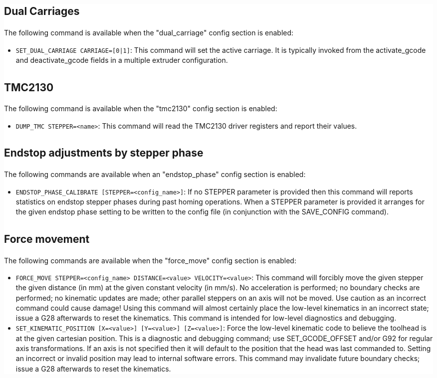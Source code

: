 ## Dual Carriages

The following command is available when the "dual_carriage" config
section is enabled:
- `SET_DUAL_CARRIAGE CARRIAGE=[0|1]`: This command will set the active
  carriage. It is typically invoked from the activate_gcode and
  deactivate_gcode fields in a multiple extruder configuration.

## TMC2130

The following command is available when the "tmc2130" config section
is enabled:
- `DUMP_TMC STEPPER=<name>`: This command will read the TMC2130 driver
  registers and report their values.

## Endstop adjustments by stepper phase

The following commands are available when an "endstop_phase" config
section is enabled:
- `ENDSTOP_PHASE_CALIBRATE [STEPPER=<config_name>]`: If no STEPPER
  parameter is provided then this command will reports statistics on
  endstop stepper phases during past homing operations. When a STEPPER
  parameter is provided it arranges for the given endstop phase
  setting to be written to the config file (in conjunction with the
  SAVE_CONFIG command).

## Force movement

The following commands are available when the "force_move" config
section is enabled:
- `FORCE_MOVE STEPPER=<config_name> DISTANCE=<value>
  VELOCITY=<value>`: This command will forcibly move the given stepper
  the given distance (in mm) at the given constant velocity (in
  mm/s). No acceleration is performed; no boundary checks are
  performed; no kinematic updates are made; other parallel steppers on
  an axis will not be moved. Use caution as an incorrect command could
  cause damage! Using this command will almost certainly place the
  low-level kinematics in an incorrect state; issue a G28 afterwards
  to reset the kinematics. This command is intended for low-level
  diagnostics and debugging.
- `SET_KINEMATIC_POSITION [X=<value>] [Y=<value>] [Z=<value>]`: Force
  the low-level kinematic code to believe the toolhead is at the given
  cartesian position. This is a diagnostic and debugging command; use
  SET_GCODE_OFFSET and/or G92 for regular axis transformations. If an
  axis is not specified then it will default to the position that the
  head was last commanded to. Setting an incorrect or invalid position
  may lead to internal software errors. This command may invalidate
  future boundary checks; issue a G28 afterwards to reset the
  kinematics.
